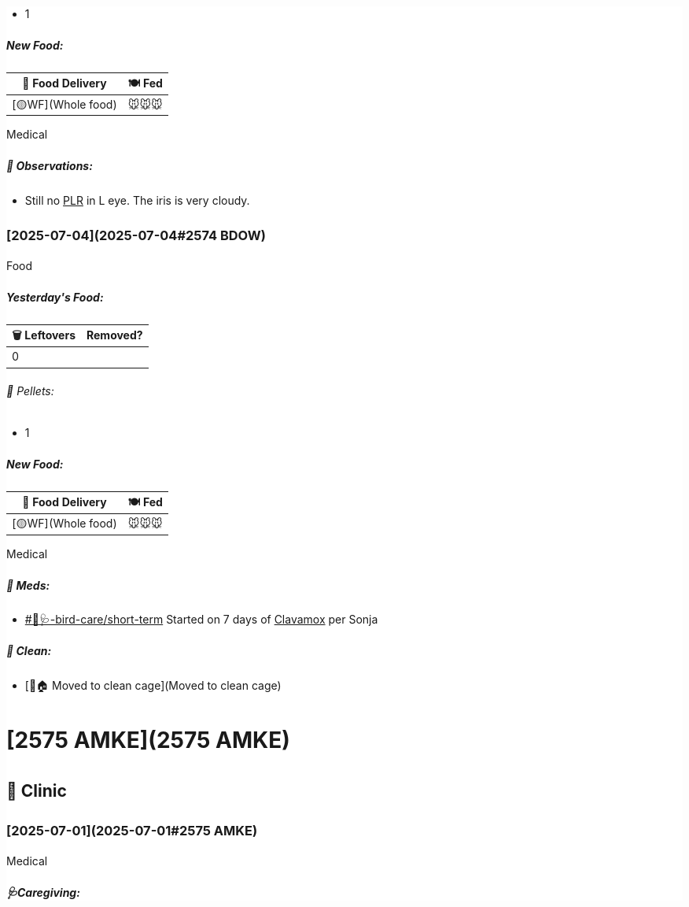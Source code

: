 - 1

##### New Food:

|🚚 Food Delivery|🍽️ Fed|
|---|---|
|[🟡WF](Whole food)|🐭🐭🐭|

Medical

##### 🔭 Observations:

- Still no [PLR](PLR) in L eye. The iris is very cloudy.

### [2025-07-04](2025-07-04#2574 BDOW)

Food

##### Yesterday's Food:

|🗑️ Leftovers|Removed?|
|---|---|
|0||

###### 💩 Pellets:

- 1

##### New Food:

|🚚 Food Delivery|🍽️ Fed|
|---|---|
|[🟡WF](Whole food)|🐭🐭🐭|

Medical

##### 💊 Meds:

- [#🦅🩺-bird-care/short-term](#🦅🩺-bird-care/short-term) Started on 7 days of [Clavamox](Clavamox) per Sonja

##### 🫧 Clean:

- [🧼🏠 Moved to clean cage](Moved to clean cage)

# [2575 AMKE](2575 AMKE)

## 🏥 Clinic

### [2025-07-01](2025-07-01#2575 AMKE)

Medical

##### 🩺Caregiving:
